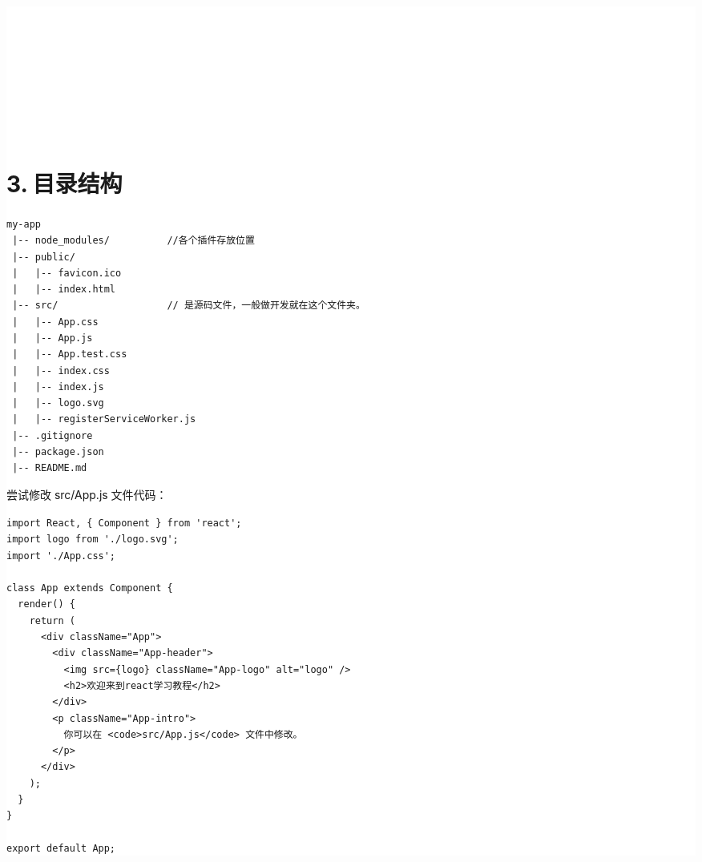 <br />
<br />
<br />
<br />
<br />
<br />
<br />
<br />
	
# 3. 目录结构 #
	my-app
	 |-- node_modules/     		//各个插件存放位置
	 |-- public/          		
	 |   |-- favicon.ico
	 |   |-- index.html         
	 |-- src/          			// 是源码文件，一般做开发就在这个文件夹。
	 |   |-- App.css
	 |   |-- App.js          	
	 |   |-- App.test.css
	 |   |-- index.css
	 |   |-- index.js
	 |   |-- logo.svg
	 |   |-- registerServiceWorker.js
	 |-- .gitignore
	 |-- package.json
	 |-- README.md
   
尝试修改 src/App.js 文件代码：

	import React, { Component } from 'react';
	import logo from './logo.svg';
	import './App.css';
	 
	class App extends Component {
	  render() {
	    return (
	      <div className="App">
	        <div className="App-header">
	          <img src={logo} className="App-logo" alt="logo" />
	          <h2>欢迎来到react学习教程</h2>
	        </div>
	        <p className="App-intro">
	          你可以在 <code>src/App.js</code> 文件中修改。
	        </p>
	      </div>
	    );
	  }
	}
	 
	export default App;
